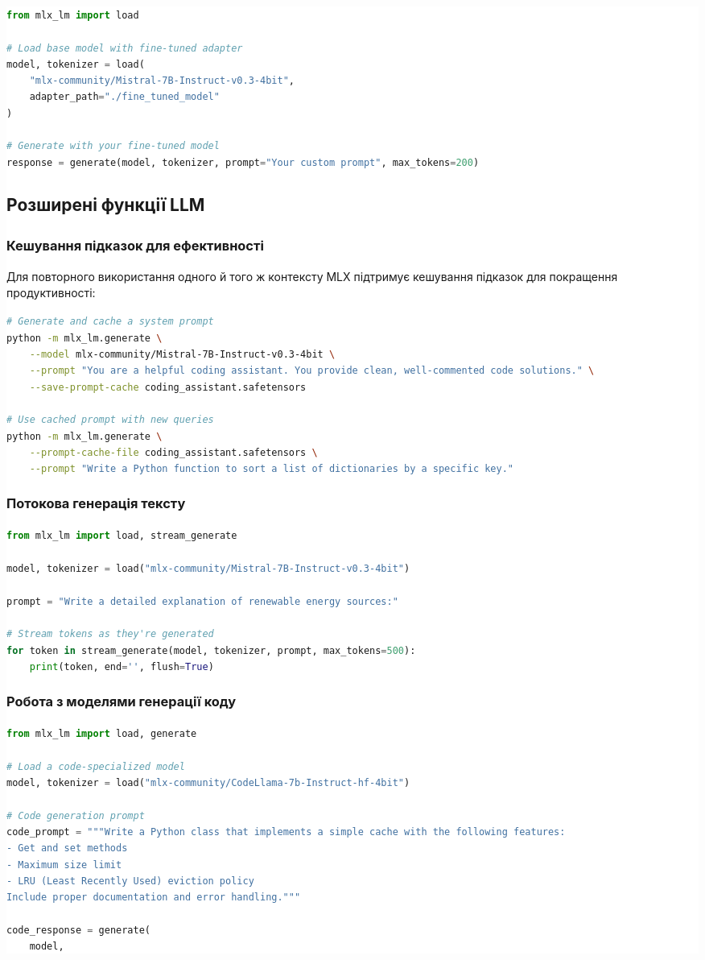 ```python
from mlx_lm import load

# Load base model with fine-tuned adapter
model, tokenizer = load(
    "mlx-community/Mistral-7B-Instruct-v0.3-4bit",
    adapter_path="./fine_tuned_model"
)

# Generate with your fine-tuned model
response = generate(model, tokenizer, prompt="Your custom prompt", max_tokens=200)
```

## Розширені функції LLM

### Кешування підказок для ефективності

Для повторного використання одного й того ж контексту MLX підтримує кешування підказок для покращення продуктивності:

```bash
# Generate and cache a system prompt
python -m mlx_lm.generate \
    --model mlx-community/Mistral-7B-Instruct-v0.3-4bit \
    --prompt "You are a helpful coding assistant. You provide clean, well-commented code solutions." \
    --save-prompt-cache coding_assistant.safetensors

# Use cached prompt with new queries
python -m mlx_lm.generate \
    --prompt-cache-file coding_assistant.safetensors \
    --prompt "Write a Python function to sort a list of dictionaries by a specific key."
```

### Потокова генерація тексту

```python
from mlx_lm import load, stream_generate

model, tokenizer = load("mlx-community/Mistral-7B-Instruct-v0.3-4bit")

prompt = "Write a detailed explanation of renewable energy sources:"

# Stream tokens as they're generated
for token in stream_generate(model, tokenizer, prompt, max_tokens=500):
    print(token, end='', flush=True)
```

### Робота з моделями генерації коду

```python
from mlx_lm import load, generate

# Load a code-specialized model
model, tokenizer = load("mlx-community/CodeLlama-7b-Instruct-hf-4bit")

# Code generation prompt
code_prompt = """Write a Python class that implements a simple cache with the following features:
- Get and set methods
- Maximum size limit
- LRU (Least Recently Used) eviction policy
Include proper documentation and error handling."""

code_response = generate(
    model, 
```
